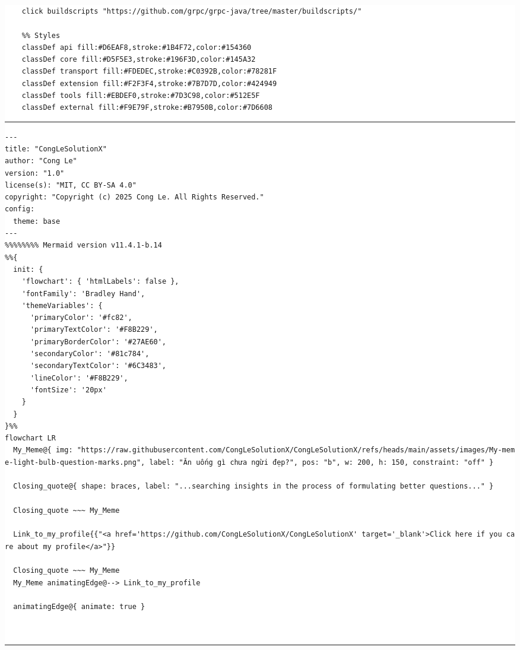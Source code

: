 ```mermaid
    click buildscripts "https://github.com/grpc/grpc-java/tree/master/buildscripts/"

    %% Styles
    classDef api fill:#D6EAF8,stroke:#1B4F72,color:#154360
    classDef core fill:#D5F5E3,stroke:#196F3D,color:#145A32
    classDef transport fill:#FDEDEC,stroke:#C0392B,color:#78281F
    classDef extension fill:#F2F3F4,stroke:#7B7D7D,color:#424949
    classDef tools fill:#EBDEF0,stroke:#7D3C98,color:#512E5F
    classDef external fill:#F9E79F,stroke:#B7950B,color:#7D6608

```

----





```mermaid
---
title: "CongLeSolutionX"
author: "Cong Le"
version: "1.0"
license(s): "MIT, CC BY-SA 4.0"
copyright: "Copyright (c) 2025 Cong Le. All Rights Reserved."
config:
  theme: base
---
%%%%%%%% Mermaid version v11.4.1-b.14
%%{
  init: {
    'flowchart': { 'htmlLabels': false },
    'fontFamily': 'Bradley Hand',
    'themeVariables': {
      'primaryColor': '#fc82',
      'primaryTextColor': '#F8B229',
      'primaryBorderColor': '#27AE60',
      'secondaryColor': '#81c784',
      'secondaryTextColor': '#6C3483',
      'lineColor': '#F8B229',
      'fontSize': '20px'
    }
  }
}%%
flowchart LR
  My_Meme@{ img: "https://raw.githubusercontent.com/CongLeSolutionX/CongLeSolutionX/refs/heads/main/assets/images/My-meme-light-bulb-question-marks.png", label: "Ăn uống gì chưa ngừi đẹp?", pos: "b", w: 200, h: 150, constraint: "off" }

  Closing_quote@{ shape: braces, label: "...searching insights in the process of formulating better questions..." }
    
  Closing_quote ~~~ My_Meme
    
  Link_to_my_profile{{"<a href='https://github.com/CongLeSolutionX/CongLeSolutionX' target='_blank'>Click here if you care about my profile</a>"}}

  Closing_quote ~~~ My_Meme
  My_Meme animatingEdge@--> Link_to_my_profile
  
  animatingEdge@{ animate: true }



```

---